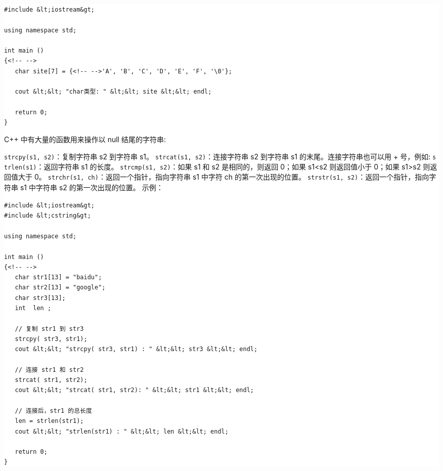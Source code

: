 ```
#include &lt;iostream&gt;
 
using namespace std;
 
int main ()
{<!-- -->
   char site[7] = {<!-- -->'A', 'B', 'C', 'D', 'E', 'F', '\0'};
 
   cout &lt;&lt; "char类型: " &lt;&lt; site &lt;&lt; endl;

   return 0;
}

```

C++ 中有大量的函数用来操作以 null 结尾的字符串:

>  
 `strcpy(s1, s2)`：复制字符串 s2 到字符串 s1。 `strcat(s1, s2)`：连接字符串 s2 到字符串 s1 的末尾。连接字符串也可以用 + 号，例如: `strlen(s1)`：返回字符串 s1 的长度。 `strcmp(s1, s2)`：如果 s1 和 s2 是相同的，则返回 0；如果 s1&lt;s2 则返回值小于 0；如果 s1&gt;s2 则返回值大于 0。 `strchr(s1, ch)`：返回一个指针，指向字符串 s1 中字符 ch 的第一次出现的位置。 `strstr(s1, s2)`：返回一个指针，指向字符串 s1 中字符串 s2 的第一次出现的位置。 示例： 


```
#include &lt;iostream&gt;
#include &lt;cstring&gt;
 
using namespace std;
 
int main ()
{<!-- -->
   char str1[13] = "baidu";
   char str2[13] = "google";
   char str3[13];
   int  len ;
 
   // 复制 str1 到 str3
   strcpy( str3, str1);
   cout &lt;&lt; "strcpy( str3, str1) : " &lt;&lt; str3 &lt;&lt; endl;
 
   // 连接 str1 和 str2
   strcat( str1, str2);
   cout &lt;&lt; "strcat( str1, str2): " &lt;&lt; str1 &lt;&lt; endl;
 
   // 连接后，str1 的总长度
   len = strlen(str1);
   cout &lt;&lt; "strlen(str1) : " &lt;&lt; len &lt;&lt; endl;
 
   return 0;
}

```
